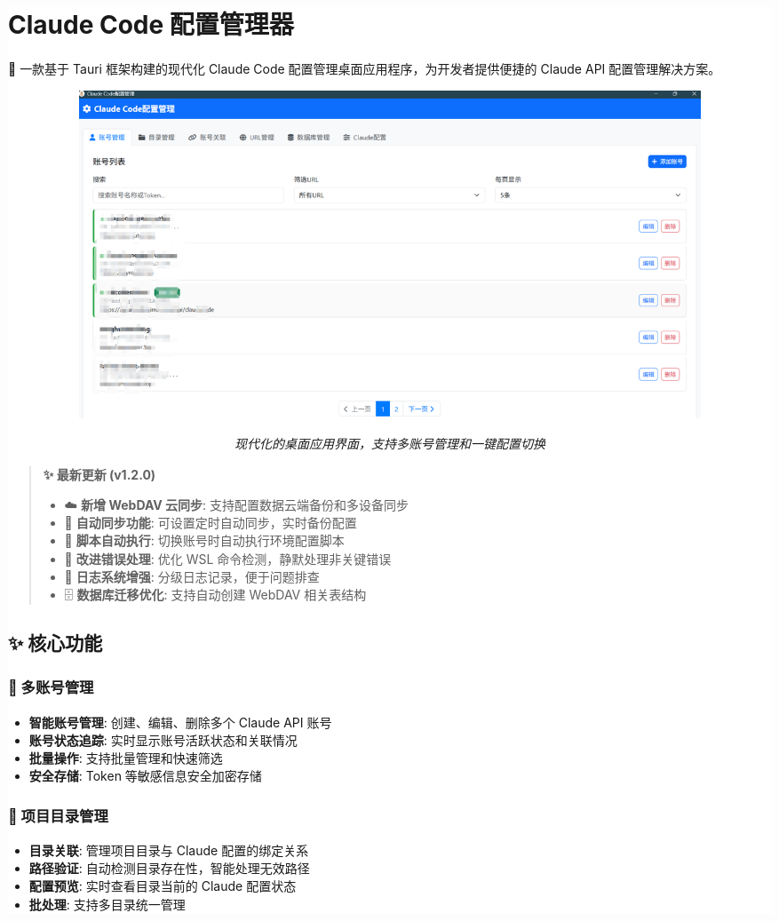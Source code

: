 # Claude Code 配置管理器

🚀 一款基于 Tauri 框架构建的现代化 Claude Code 配置管理桌面应用程序，为开发者提供便捷的 Claude API 配置管理解决方案。

<div align="center">
<img src="images/账号管理.png" alt="Claude Code 配置管理器主界面" width="700"/>
<p><em>现代化的桌面应用界面，支持多账号管理和一键配置切换</em></p>
</div>

> **✨ 最新更新 (v1.2.0)**
> - ☁️ **新增 WebDAV 云同步**: 支持配置数据云端备份和多设备同步
> - 🔄 **自动同步功能**: 可设置定时自动同步，实时备份配置
> - 🚀 **脚本自动执行**: 切换账号时自动执行环境配置脚本
> - 🔧 **改进错误处理**: 优化 WSL 命令检测，静默处理非关键错误
> - 📝 **日志系统增强**: 分级日志记录，便于问题排查
> - 🗄️ **数据库迁移优化**: 支持自动创建 WebDAV 相关表结构

## ✨ 核心功能

### 🔐 多账号管理
- **智能账号管理**: 创建、编辑、删除多个 Claude API 账号
- **账号状态追踪**: 实时显示账号活跃状态和关联情况
- **批量操作**: 支持批量管理和快速筛选
- **安全存储**: Token 等敏感信息安全加密存储

### 📁 项目目录管理
- **目录关联**: 管理项目目录与 Claude 配置的绑定关系
- **路径验证**: 自动检测目录存在性，智能处理无效路径
- **配置预览**: 实时查看目录当前的 Claude 配置状态
- **批处理**: 支持多目录统一管理
